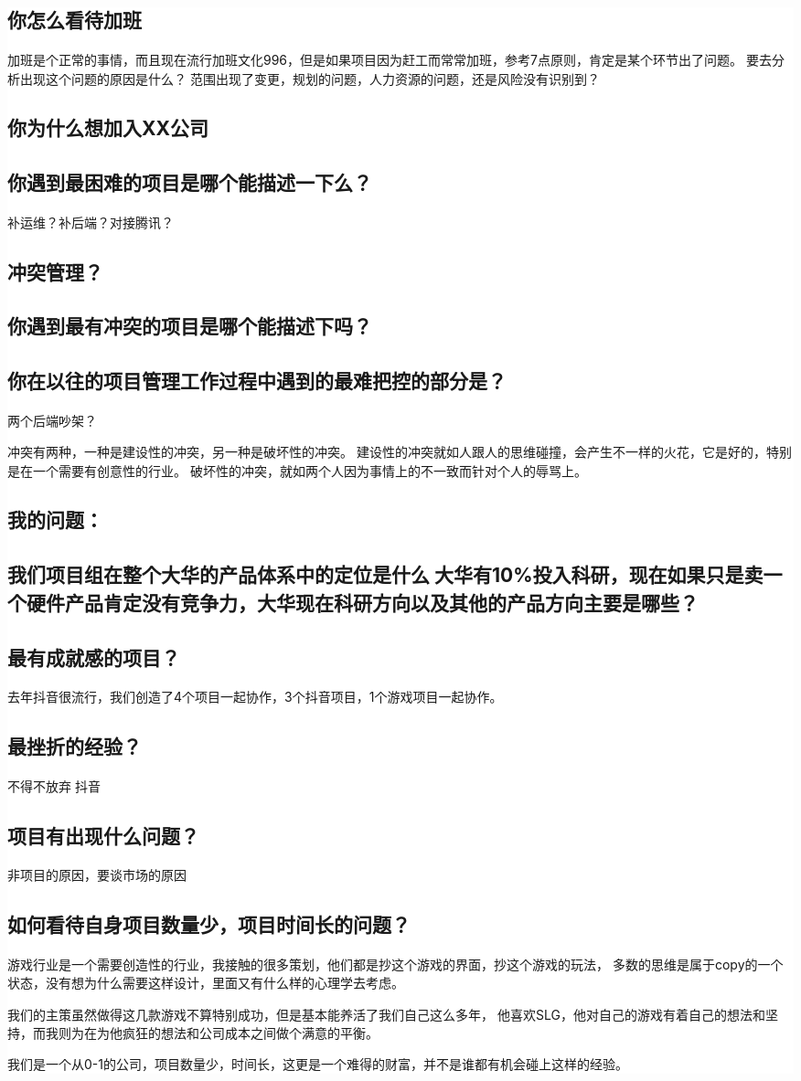 ## 你怎么看待加班
加班是个正常的事情，而且现在流行加班文化996，但是如果项目因为赶工而常常加班，参考7点原则，肯定是某个环节出了问题。
要去分析出现这个问题的原因是什么？
范围出现了变更，规划的问题，人力资源的问题，还是风险没有识别到？

## 你为什么想加入XX公司

## 你遇到最困难的项目是哪个能描述一下么？
补运维？补后端？对接腾讯？

## 冲突管理？
## 你遇到最有冲突的项目是哪个能描述下吗？
## 你在以往的项目管理工作过程中遇到的最难把控的部分是？
两个后端吵架？

冲突有两种，一种是建设性的冲突，另一种是破坏性的冲突。
建设性的冲突就如人跟人的思维碰撞，会产生不一样的火花，它是好的，特别是在一个需要有创意性的行业。
破坏性的冲突，就如两个人因为事情上的不一致而针对个人的辱骂上。

## 我的问题：
我们项目组在整个大华的产品体系中的定位是什么
大华有10%投入科研，现在如果只是卖一个硬件产品肯定没有竞争力，大华现在科研方向以及其他的产品方向主要是哪些？
---
## 最有成就感的项目？
去年抖音很流行，我们创造了4个项目一起协作，3个抖音项目，1个游戏项目一起协作。


## 最挫折的经验？
不得不放弃 抖音

## 项目有出现什么问题？
非项目的原因，要谈市场的原因


## 如何看待自身项目数量少，项目时间长的问题？
游戏行业是一个需要创造性的行业，我接触的很多策划，他们都是抄这个游戏的界面，抄这个游戏的玩法，
多数的思维是属于copy的一个状态，没有想为什么需要这样设计，里面又有什么样的心理学去考虑。

我们的主策虽然做得这几款游戏不算特别成功，但是基本能养活了我们自己这么多年，
他喜欢SLG，他对自己的游戏有着自己的想法和坚持，而我则为在为他疯狂的想法和公司成本之间做个满意的平衡。

我们是一个从0-1的公司，项目数量少，时间长，这更是一个难得的财富，并不是谁都有机会碰上这样的经验。



